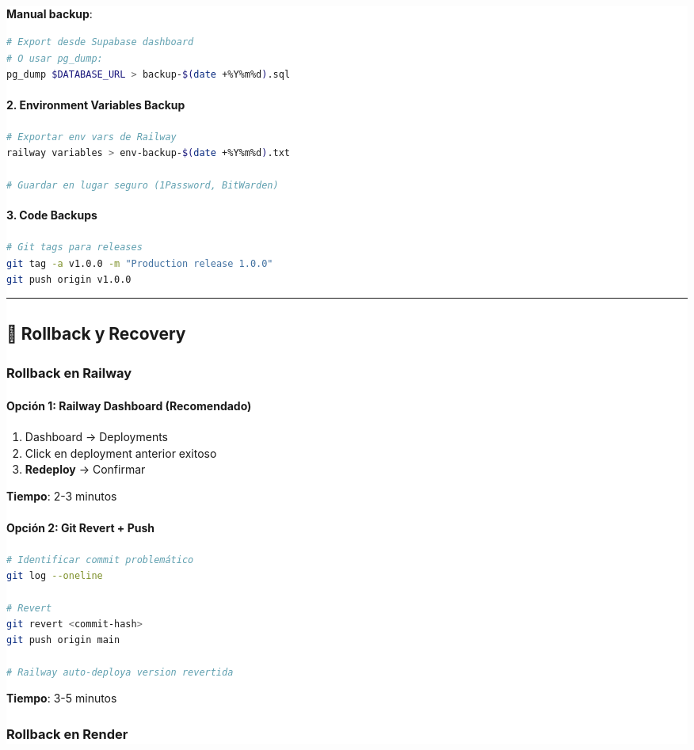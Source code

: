 **Manual backup**:

```bash
# Export desde Supabase dashboard
# O usar pg_dump:
pg_dump $DATABASE_URL > backup-$(date +%Y%m%d).sql
```

#### 2. Environment Variables Backup

```bash
# Exportar env vars de Railway
railway variables > env-backup-$(date +%Y%m%d).txt

# Guardar en lugar seguro (1Password, BitWarden)
```

#### 3. Code Backups

```bash
# Git tags para releases
git tag -a v1.0.0 -m "Production release 1.0.0"
git push origin v1.0.0
```

---

## 🔄 Rollback y Recovery

### Rollback en Railway

#### Opción 1: Railway Dashboard (Recomendado)

1. Dashboard → Deployments
2. Click en deployment anterior exitoso
3. **Redeploy** → Confirmar

**Tiempo**: 2-3 minutos

#### Opción 2: Git Revert + Push

```bash
# Identificar commit problemático
git log --oneline

# Revert
git revert <commit-hash>
git push origin main

# Railway auto-deploya version revertida
```

**Tiempo**: 3-5 minutos

### Rollback en Render
